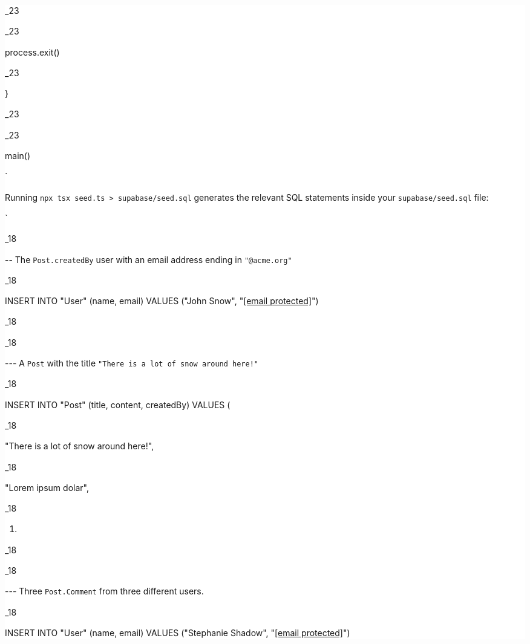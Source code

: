_23

_23

process.exit()

_23

}

_23

_23

main()

  
`

Running `npx tsx seed.ts > supabase/seed.sql` generates the relevant SQL
statements inside your `supabase/seed.sql` file:

`  

_18

-- The `Post.createdBy` user with an email address ending in `"@acme.org"`

_18

INSERT INTO "User" (name, email) VALUES ("John Snow", "[[email
protected]](/cdn-cgi/l/email-protection)")

_18

_18

--- A `Post` with the title `"There is a lot of snow around here!"`

_18

INSERT INTO "Post" (title, content, createdBy) VALUES (

_18

"There is a lot of snow around here!",

_18

"Lorem ipsum dolar",

_18

1)

_18

_18

--- Three `Post.Comment` from three different users.

_18

INSERT INTO "User" (name, email) VALUES ("Stephanie Shadow", "[[email
protected]](/cdn-cgi/l/email-protection)")
